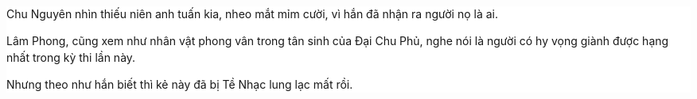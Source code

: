 Chu Nguyên nhìn thiếu niên anh tuấn kia, nheo mắt mỉm cười, vì hắn đã nhận ra người nọ là ai.

Lâm Phong, cũng xem như nhân vật phong vân trong tân sinh của Đại Chu Phủ, nghe nói là người có hy vọng giành được hạng nhất trong kỳ thi lần này.

Nhưng theo như hắn biết thì kẻ này đã bị Tề Nhạc lung lạc mất rồi.





